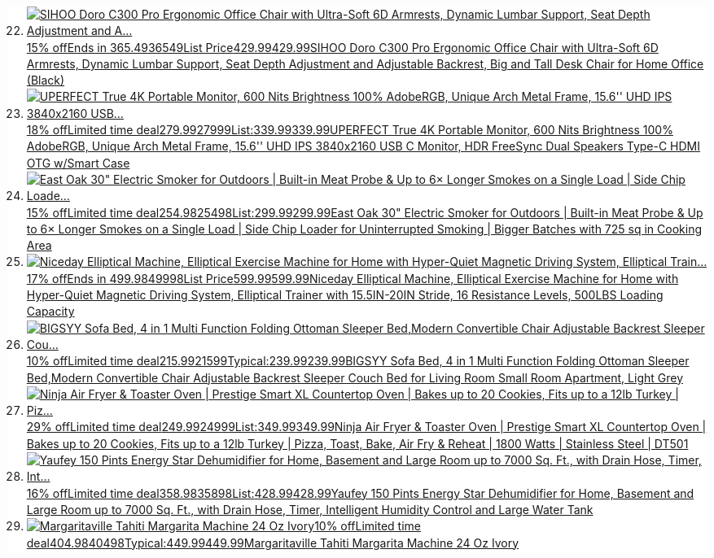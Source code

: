   22. [![SIHOO Doro C300 Pro Ergonomic Office Chair with Ultra-Soft 6D Armrests, Dynamic Lumbar Support, Seat Depth Adjustment and A…](https://m.media-amazon.com/images/I/41GqHvFhw3L._SR240,220_.jpg)15% offEnds in $365.49$36549List Price$429.99$429.99SIHOO Doro C300 Pro Ergonomic Office Chair with Ultra-Soft 6D Armrests, Dynamic Lumbar Support, Seat Depth Adjustment and Adjustable Backrest, Big and Tall Desk Chair for Home Office (Black)](https://www.amazon.com/SIHOO-Doro-C300-Pro-Ultra-Soft/dp/B0CW1JKB4F?pd_rd_w=qyC3x&content-id=amzn1.sym.47edddec-26a1-4a66-83de-ec73d0f17262&pf_rd_p=47edddec-26a1-4a66-83de-ec73d0f17262&pf_rd_r=1MV6Q3STYA47YAVTQVRH&pd_rd_wg=q4D4p&pd_rd_r=bfc3d7c6-9ef4-4803-940e-e4d165dd0bef&pd_rd_i=B0CW1JKB4F)
  23. [![UPERFECT True 4K Portable Monitor, 600 Nits Brightness 100% AdobeRGB, Unique Arch Metal Frame, 15.6'' UHD IPS 3840x2160 USB…](https://m.media-amazon.com/images/I/51FBUrH2vAL._SR240,220_.jpg)18% offLimited time deal$279.99$27999List:$339.99$339.99UPERFECT True 4K Portable Monitor, 600 Nits Brightness 100% AdobeRGB, Unique Arch Metal Frame, 15.6'' UHD IPS 3840x2160 USB C Monitor, HDR FreeSync Dual Speakers Type-C HDMI OTG w/Smart Case](https://www.amazon.com/UPERFECT-Portable-3840x2160-Brightness-FreeSync/dp/B08NSW5F8V?pd_rd_w=qyC3x&content-id=amzn1.sym.47edddec-26a1-4a66-83de-ec73d0f17262&pf_rd_p=47edddec-26a1-4a66-83de-ec73d0f17262&pf_rd_r=1MV6Q3STYA47YAVTQVRH&pd_rd_wg=q4D4p&pd_rd_r=bfc3d7c6-9ef4-4803-940e-e4d165dd0bef&pd_rd_i=B08NSW5F8V)
  24. [![East Oak 30" Electric Smoker for Outdoors | Built-in Meat Probe & Up to 6× Longer Smokes on a Single Load | Side Chip Loade…](https://m.media-amazon.com/images/I/41tLPF9xMSL._SR240,220_.jpg)15% offLimited time deal$254.98$25498List:$299.99$299.99East Oak 30" Electric Smoker for Outdoors | Built-in Meat Probe & Up to 6× Longer Smokes on a Single Load | Side Chip Loader for Uninterrupted Smoking | Bigger Batches with 725 sq in Cooking Area](https://www.amazon.com/EAST-OAK-Electric-visualization-PES23001/dp/B0BCFK9R8V?pd_rd_w=qyC3x&content-id=amzn1.sym.47edddec-26a1-4a66-83de-ec73d0f17262&pf_rd_p=47edddec-26a1-4a66-83de-ec73d0f17262&pf_rd_r=1MV6Q3STYA47YAVTQVRH&pd_rd_wg=q4D4p&pd_rd_r=bfc3d7c6-9ef4-4803-940e-e4d165dd0bef&pd_rd_i=B0BCFK9R8V)
  25. [![Niceday Elliptical Machine, Elliptical Exercise Machine for Home with Hyper-Quiet Magnetic Driving System, Elliptical Train…](https://m.media-amazon.com/images/I/41HgsldtD6L._SR240,220_.jpg)17% offEnds in $499.98$49998List Price$599.99$599.99Niceday Elliptical Machine, Elliptical Exercise Machine for Home with Hyper-Quiet Magnetic Driving System, Elliptical Trainer with 15.5IN-20IN Stride, 16 Resistance Levels, 500LBS Loading Capacity](https://www.amazon.com/Niceday-Elliptical-Hyper-Quiet-Magnetic-Resistance/dp/B08V8M5ZGS?pd_rd_w=qyC3x&content-id=amzn1.sym.47edddec-26a1-4a66-83de-ec73d0f17262&pf_rd_p=47edddec-26a1-4a66-83de-ec73d0f17262&pf_rd_r=1MV6Q3STYA47YAVTQVRH&pd_rd_wg=q4D4p&pd_rd_r=bfc3d7c6-9ef4-4803-940e-e4d165dd0bef&pd_rd_i=B08V8M5ZGS)
  26. [![BIGSYY Sofa Bed, 4 in 1 Multi Function Folding Ottoman Sleeper Bed,Modern Convertible Chair Adjustable Backrest Sleeper Cou…](https://m.media-amazon.com/images/I/41H+ssYaBdL._SR240,220_.jpg)10% offLimited time deal$215.99$21599Typical:$239.99$239.99BIGSYY Sofa Bed, 4 in 1 Multi Function Folding Ottoman Sleeper Bed,Modern Convertible Chair Adjustable Backrest Sleeper Couch Bed for Living Room Small Room Apartment, Light Grey](https://www.amazon.com/Function-Convertible-Adjustable-Backrest-Apartment/dp/B09MFDHK78?pd_rd_w=qyC3x&content-id=amzn1.sym.47edddec-26a1-4a66-83de-ec73d0f17262&pf_rd_p=47edddec-26a1-4a66-83de-ec73d0f17262&pf_rd_r=1MV6Q3STYA47YAVTQVRH&pd_rd_wg=q4D4p&pd_rd_r=bfc3d7c6-9ef4-4803-940e-e4d165dd0bef&pd_rd_i=B09MFDHK78)
  27. [![Ninja Air Fryer & Toaster Oven | Prestige Smart XL Countertop Oven | Bakes up to 20 Cookies, Fits up to a 12lb Turkey | Piz…](https://m.media-amazon.com/images/I/41pTW-j-QHL._SR240,220_.jpg)29% offLimited time deal$249.99$24999List:$349.99$349.99Ninja Air Fryer & Toaster Oven | Prestige Smart XL Countertop Oven | Bakes up to 20 Cookies, Fits up to a 12lb Turkey | Pizza, Toast, Bake, Air Fry & Reheat | 1800 Watts | Stainless Steel | DT501​](https://www.amazon.com/Ninja-Countertop-Convection-Stainless-DT501/dp/B0D4R8G1FX?pd_rd_w=qyC3x&content-id=amzn1.sym.47edddec-26a1-4a66-83de-ec73d0f17262&pf_rd_p=47edddec-26a1-4a66-83de-ec73d0f17262&pf_rd_r=1MV6Q3STYA47YAVTQVRH&pd_rd_wg=q4D4p&pd_rd_r=bfc3d7c6-9ef4-4803-940e-e4d165dd0bef&pd_rd_i=B0D4R8G1FX)
  28. [![Yaufey 150 Pints Energy Star Dehumidifier for Home, Basement and Large Room up to 7000 Sq. Ft., with Drain Hose, Timer, Int…](https://m.media-amazon.com/images/I/3120Ff1poyL._SR240,220_.jpg)16% offLimited time deal$358.98$35898List:$428.99$428.99Yaufey 150 Pints Energy Star Dehumidifier for Home, Basement and Large Room up to 7000 Sq. Ft., with Drain Hose, Timer, Intelligent Humidity Control and Large Water Tank](https://www.amazon.com/Yaufey-Dehumidifier-Basement-Intelligent-Tank%EF%BC%88JD026R-150%EF%BC%89/dp/B0CJR2RDKL?pd_rd_w=qyC3x&content-id=amzn1.sym.47edddec-26a1-4a66-83de-ec73d0f17262&pf_rd_p=47edddec-26a1-4a66-83de-ec73d0f17262&pf_rd_r=1MV6Q3STYA47YAVTQVRH&pd_rd_wg=q4D4p&pd_rd_r=bfc3d7c6-9ef4-4803-940e-e4d165dd0bef&pd_rd_i=B0CJR2RDKL)
  29. [![Margaritaville Tahiti Margarita Machine 24 Oz Ivory](https://m.media-amazon.com/images/I/51PnZxxBP+L._SR240,220_.jpg)10% offLimited time deal$404.98$40498Typical:$449.99$449.99Margaritaville Tahiti Margarita Machine 24 Oz Ivory](https://www.amazon.com/Margaritaville-Tahiti-Froz-en-Concoction-Maker/dp/B001AY0YGU?pd_rd_w=qyC3x&content-id=amzn1.sym.47edddec-26a1-4a66-83de-ec73d0f17262&pf_rd_p=47edddec-26a1-4a66-83de-ec73d0f17262&pf_rd_r=1MV6Q3STYA47YAVTQVRH&pd_rd_wg=q4D4p&pd_rd_r=bfc3d7c6-9ef4-4803-940e-e4d165dd0bef&pd_rd_i=B001AY0YGU)